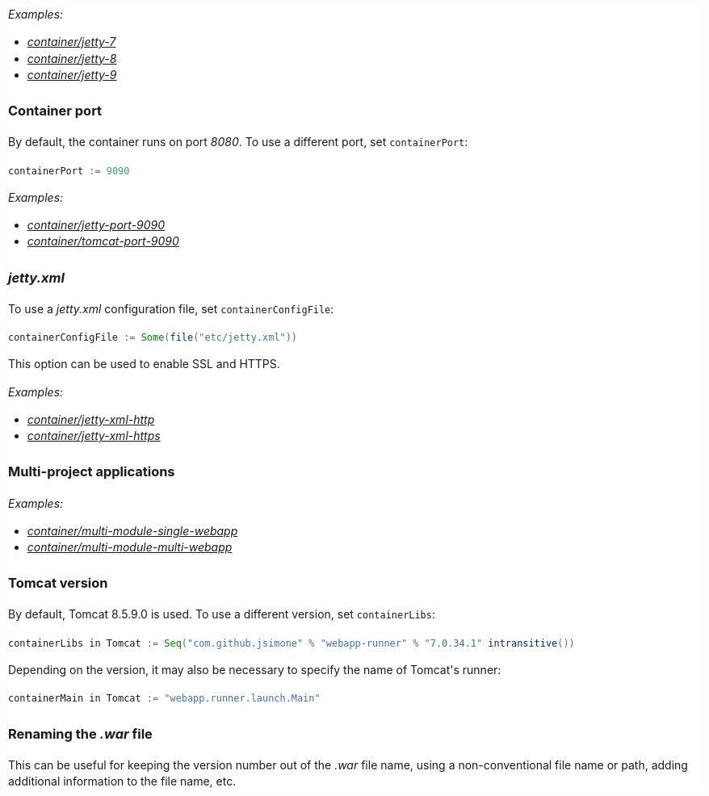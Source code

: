 *Examples:*

-   *[container/jetty-7](src/sbt-test/container/jetty-7)*
-   *[container/jetty-8](src/sbt-test/container/jetty-8)*
-   *[container/jetty-9](src/sbt-test/container/jetty-9)*

### Container port

By default, the container runs on port *8080*. To use a different port, set `containerPort`:

``` scala
containerPort := 9090
```

*Examples:*

-   *[container/jetty-port-9090](src/sbt-test/container/jetty-port-9090)*
-   *[container/tomcat-port-9090](src/sbt-test/container/tomcat-port-9090)*

### *jetty.xml*

To use a *jetty.xml* configuration file, set `containerConfigFile`:

``` scala
containerConfigFile := Some(file("etc/jetty.xml"))
```

This option can be used to enable SSL and HTTPS.

*Examples:*

-   *[container/jetty-xml-http](src/sbt-test/container/jetty-xml-http)*
-   *[container/jetty-xml-https](src/sbt-test/container/jetty-xml-https)*

### Multi-project applications

*Examples:*

-   *[container/multi-module-single-webapp](src/sbt-test/container/multi-module-single-webapp)*
-   *[container/multi-module-multi-webapp](src/sbt-test/container/multi-module-multi-webapp)*

### Tomcat version

By default, Tomcat 8.5.9.0 is used. To use a different version, set `containerLibs`:

``` scala
containerLibs in Tomcat := Seq("com.github.jsimone" % "webapp-runner" % "7.0.34.1" intransitive())
```

Depending on the version, it may also be necessary to specify the name of Tomcat's runner:

``` scala
containerMain in Tomcat := "webapp.runner.launch.Main"
```

### Renaming the *.war* file

This can be useful for keeping the version number out of the *.war* file name, using a non-conventional file name or path, adding additional information to the file name, etc.
